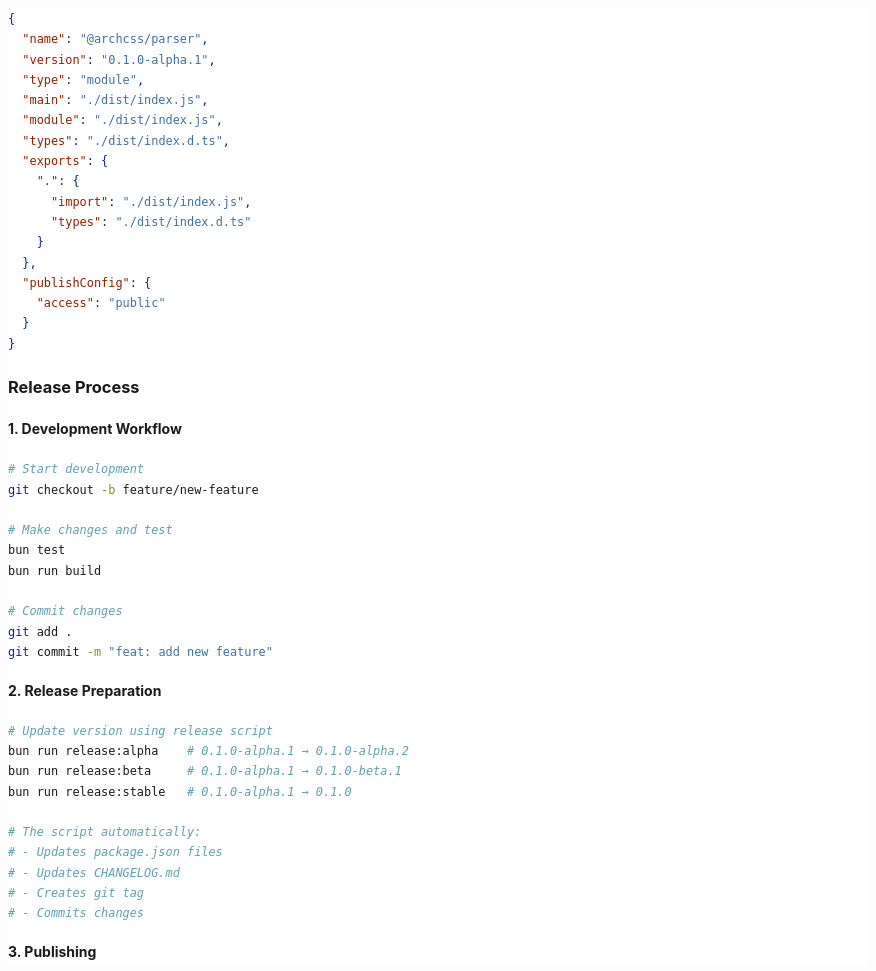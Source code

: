 ```json
{
  "name": "@archcss/parser",
  "version": "0.1.0-alpha.1",
  "type": "module",
  "main": "./dist/index.js",
  "module": "./dist/index.js",
  "types": "./dist/index.d.ts",
  "exports": {
    ".": {
      "import": "./dist/index.js",
      "types": "./dist/index.d.ts"
    }
  },
  "publishConfig": {
    "access": "public"
  }
}
```

### Release Process

#### 1. Development Workflow

```bash
# Start development
git checkout -b feature/new-feature

# Make changes and test
bun test
bun run build

# Commit changes
git add .
git commit -m "feat: add new feature"
```

#### 2. Release Preparation

```bash
# Update version using release script
bun run release:alpha    # 0.1.0-alpha.1 → 0.1.0-alpha.2
bun run release:beta     # 0.1.0-alpha.1 → 0.1.0-beta.1
bun run release:stable   # 0.1.0-alpha.1 → 0.1.0

# The script automatically:
# - Updates package.json files
# - Updates CHANGELOG.md
# - Creates git tag
# - Commits changes
```

#### 3. Publishing
